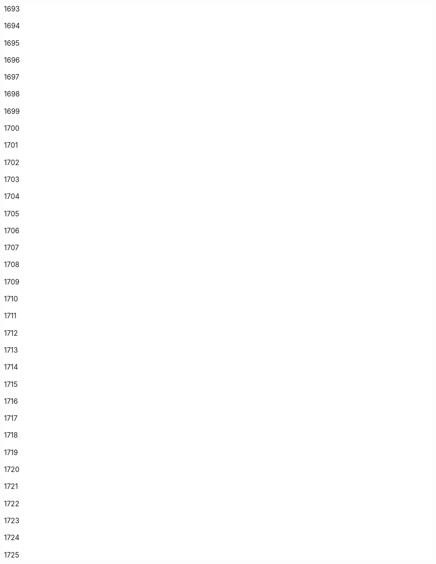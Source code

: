 1693

1694

1695

1696

1697

1698

1699

1700

1701

1702

1703

1704

1705

1706

1707

1708

1709

1710

1711

1712

1713

1714

1715

1716

1717

1718

1719

1720

1721

1722

1723

1724

1725
